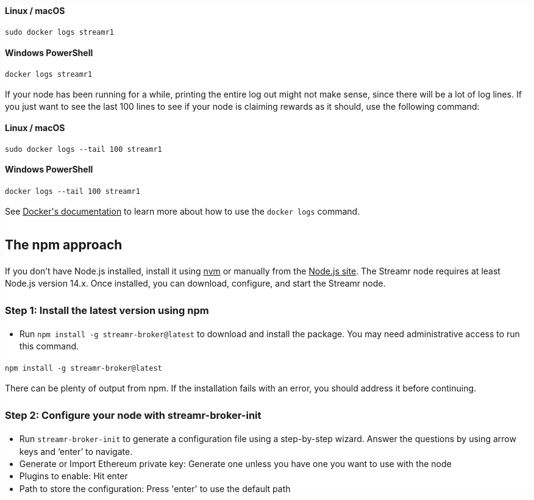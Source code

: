 **Linux / macOS**

```
sudo docker logs streamr1
```

**Windows PowerShell**

```
docker logs streamr1
```

If your node has been running for a while, printing the entire log out might not make sense, since there will be a lot of log lines. If you just want to see the last 100 lines to see if your node is claiming rewards as it should, use the following command:

**Linux / macOS**

```
sudo docker logs --tail 100 streamr1
```

**Windows PowerShell**

```
docker logs --tail 100 streamr1
```

See [Docker's documentation](https://docs.docker.com/engine/reference/commandline/logs/) to learn more about how to use the `docker logs` command.

## The npm approach

If you don’t have Node.js installed, install it using [nvm](https://github.com/nvm-sh/nvm#installing-and-updating) or manually from the [Node.js site](https://nodejs.org/en/download/). The Streamr node requires at least Node.js version 14.x. Once installed, you can download, configure, and start the Streamr node.

### Step 1: Install the latest version using npm

-   Run `npm install -g streamr-broker@latest` to download and install the package. You may need administrative access to run this command.

```
npm install -g streamr-broker@latest
```

There can be plenty of output from npm. If the installation fails with an error, you should address it before continuing.

### Step 2: Configure your node with streamr-broker-init

-   Run `streamr-broker-init` to generate a configuration file using a step-by-step wizard. Answer the questions by using arrow keys and ‘enter’ to navigate.
-   Generate or Import Ethereum private key: Generate one unless you have one you want to use with the node
-   Plugins to enable: Hit enter
-   Path to store the configuration: Press 'enter' to use the default path
